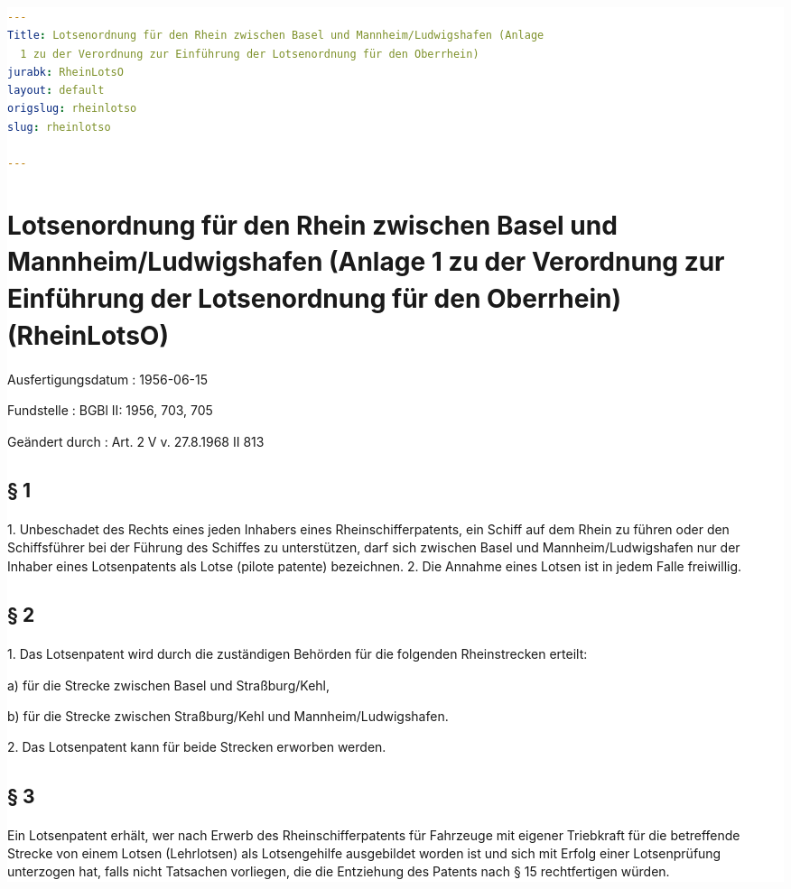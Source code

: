 ```yaml
---
Title: Lotsenordnung für den Rhein zwischen Basel und Mannheim/Ludwigshafen (Anlage
  1 zu der Verordnung zur Einführung der Lotsenordnung für den Oberrhein)
jurabk: RheinLotsO
layout: default
origslug: rheinlotso
slug: rheinlotso

---
```


# Lotsenordnung für den Rhein zwischen Basel und Mannheim/Ludwigshafen (Anlage 1 zu der Verordnung zur Einführung der Lotsenordnung für den Oberrhein) (RheinLotsO)

Ausfertigungsdatum
:   1956-06-15

Fundstelle
:   BGBl II: 1956, 703, 705

Geändert durch
:   Art. 2 V v. 27.8.1968 II 813


## § 1

1\. Unbeschadet des Rechts eines jeden Inhabers eines Rheinschifferpatents, ein Schiff auf dem Rhein zu führen oder den Schiffsführer bei der Führung des Schiffes zu unterstützen, darf sich zwischen Basel und Mannheim/Ludwigshafen nur der Inhaber eines Lotsenpatents als Lotse (pilote patente) bezeichnen.
2\. Die Annahme eines Lotsen ist in jedem Falle freiwillig.


## § 2

1\. Das Lotsenpatent wird durch die zuständigen Behörden für die folgenden Rheinstrecken erteilt:

a)  für die Strecke zwischen Basel und Straßburg/Kehl,


b)  für die Strecke zwischen Straßburg/Kehl und Mannheim/Ludwigshafen.



2\. Das Lotsenpatent kann für beide Strecken erworben werden.


## § 3

Ein Lotsenpatent erhält, wer nach Erwerb des Rheinschifferpatents für Fahrzeuge mit eigener Triebkraft für die betreffende Strecke von einem Lotsen (Lehrlotsen) als Lotsengehilfe ausgebildet worden ist und sich mit Erfolg einer Lotsenprüfung unterzogen hat, falls nicht Tatsachen vorliegen, die die Entziehung des Patents nach § 15 rechtfertigen würden.
